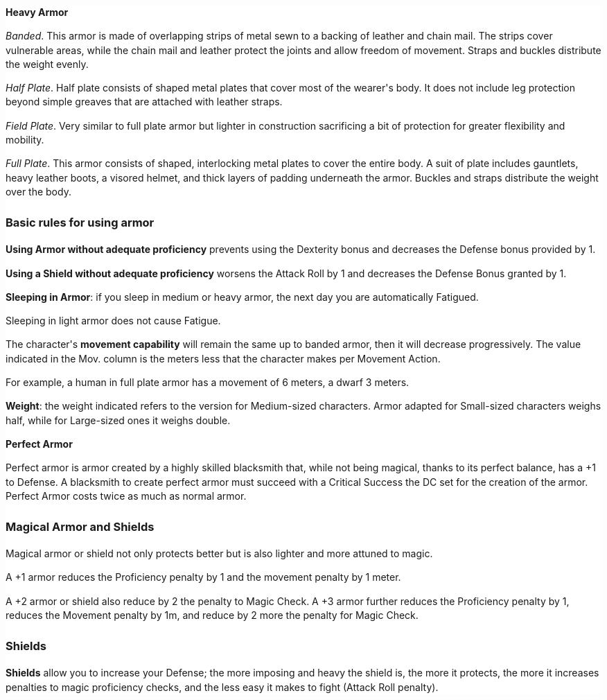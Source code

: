 **Heavy Armor**

*Banded*. This armor is made of overlapping strips of metal sewn to a backing of leather and chain mail. The strips cover vulnerable areas, while the chain mail and leather protect the joints and allow freedom of movement. Straps and buckles distribute the weight evenly.

*Half Plate*. Half plate consists of shaped metal plates that cover most of the wearer's body. It does not include leg protection beyond simple greaves that are attached with leather straps.

*Field Plate*. Very similar to full plate armor but lighter in construction sacrificing a bit of protection for greater flexibility and mobility.

*Full Plate*. This armor consists of shaped, interlocking metal plates to cover the entire body. A suit of plate includes gauntlets, heavy leather boots, a visored helmet, and thick layers of padding underneath the armor. Buckles and straps distribute the weight over the body.

### Basic rules for using armor

**Using Armor without adequate proficiency** prevents using the Dexterity bonus and decreases the Defense bonus provided by 1.

**Using a Shield without adequate proficiency** worsens the Attack Roll by 1 and decreases the Defense Bonus granted by 1.

**Sleeping in Armor**: if you sleep in medium or heavy armor, the next day you are automatically Fatigued.

Sleeping in light armor does not cause Fatigue.

The character's **movement capability** will remain the same up to banded armor, then it will decrease progressively. The value indicated in the Mov. column is the meters less that the character makes per Movement Action.

For example, a human in full plate armor has a movement of 6 meters, a dwarf 3 meters.

**Weight**: the weight indicated refers to the version for Medium-sized characters. Armor adapted for Small-sized characters weighs half, while for Large-sized ones it weighs double.

**Perfect Armor**

Perfect armor is armor created by a highly skilled blacksmith that, while not being magical, thanks to its perfect balance, has a +1 to Defense. A blacksmith to create perfect armor must succeed with a Critical Success the DC set for the creation of the armor. Perfect Armor costs twice as much as normal armor.

### Magical Armor and Shields

Magical armor or shield not only protects better but is also lighter and more attuned to magic.

A +1 armor reduces the Proficiency penalty by 1 and the movement penalty by 1 meter.

A +2 armor or shield also reduce by 2 the penalty to Magic Check. A +3 armor further reduces the Proficiency penalty by 1, reduces the Movement penalty by 1m, and reduce by 2 more the penalty for Magic Check.

### Shields

**Shields** allow you to increase your Defense; the more imposing and heavy the shield is, the more it protects, the more it increases penalties to magic proficiency checks, and the less easy it makes to fight (Attack Roll penalty).
